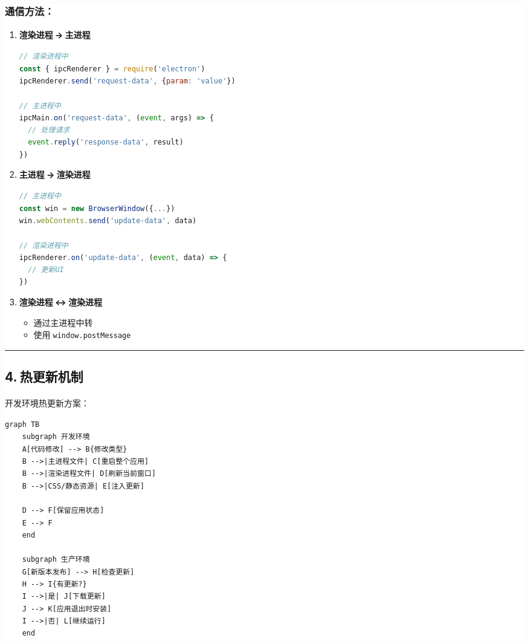 ### 通信方法：

1. **渲染进程 → 主进程**
   ```javascript
   // 渲染进程中
   const { ipcRenderer } = require('electron')
   ipcRenderer.send('request-data', {param: 'value'})
   
   // 主进程中
   ipcMain.on('request-data', (event, args) => {
     // 处理请求
     event.reply('response-data', result)
   })
   ```

2. **主进程 → 渲染进程**
   ```javascript
   // 主进程中
   const win = new BrowserWindow({...})
   win.webContents.send('update-data', data)
   
   // 渲染进程中
   ipcRenderer.on('update-data', (event, data) => {
     // 更新UI
   })
   ```

3. **渲染进程 ↔ 渲染进程**
    - 通过主进程中转
    - 使用 `window.postMessage`

---

## 4. 热更新机制 <a name="热更新机制"></a>

开发环境热更新方案：

```mermaid
graph TB
    subgraph 开发环境
    A[代码修改] --> B{修改类型}
    B -->|主进程文件| C[重启整个应用]
    B -->|渲染进程文件| D[刷新当前窗口]
    B -->|CSS/静态资源| E[注入更新]
    
    D --> F[保留应用状态]
    E --> F
    end
    
    subgraph 生产环境
    G[新版本发布] --> H[检查更新]
    H --> I{有更新?}
    I -->|是| J[下载更新]
    J --> K[应用退出时安装]
    I -->|否| L[继续运行]
    end
```

